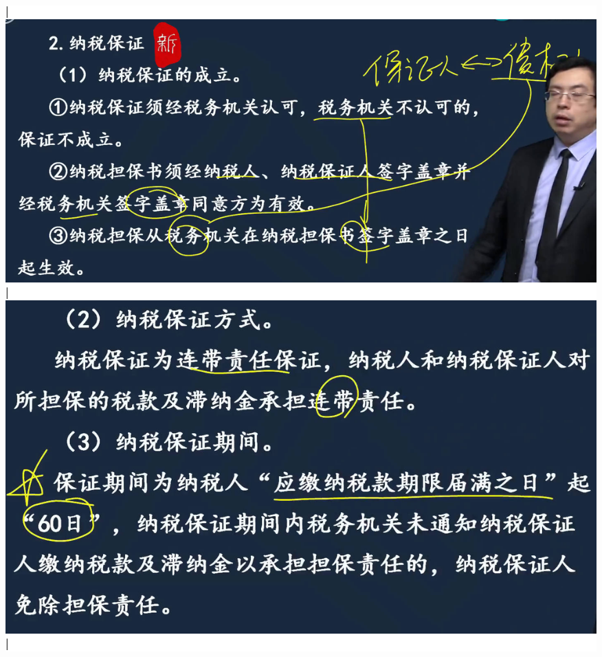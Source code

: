 | ![](./初级经济法基础_7税收征管.assets/Snipaste_2022-11-16_16-48-17.jpg) | ![](./初级经济法基础_7税收征管.assets/Snipaste_2022-11-16_16-49-01.jpg) |